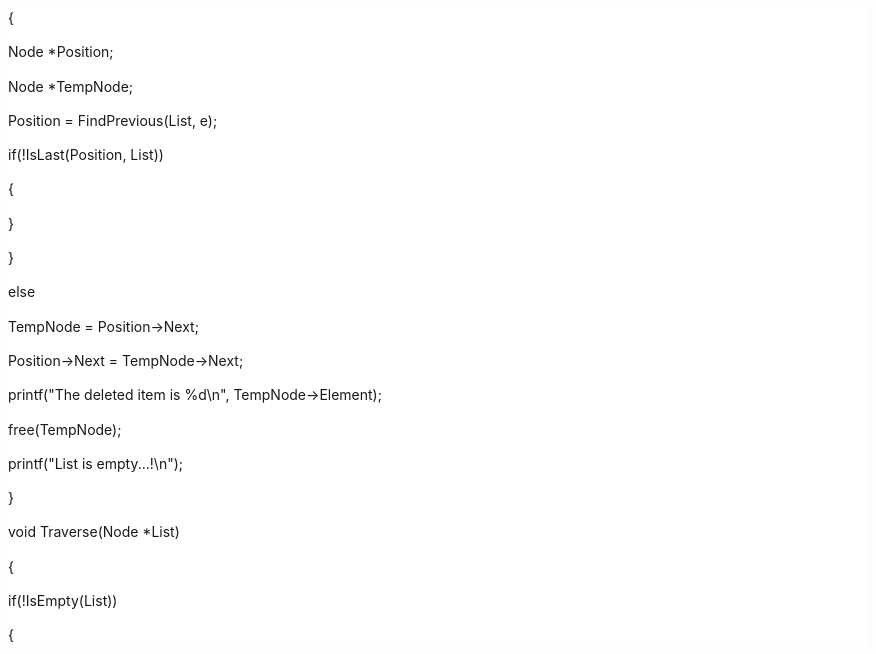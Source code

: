 

{



Node *Position;



Node *TempNode;



Position = FindPrevious(List, e);



if(!IsLast(Position, List))



{



}



}



else



TempNode = Position->Next;



Position->Next = TempNode->Next;



printf("The deleted item is %d\n", TempNode->Element);



free(TempNode);



printf("List is empty...!\n");



}



void Traverse(Node *List)



{



if(!IsEmpty(List))



{

